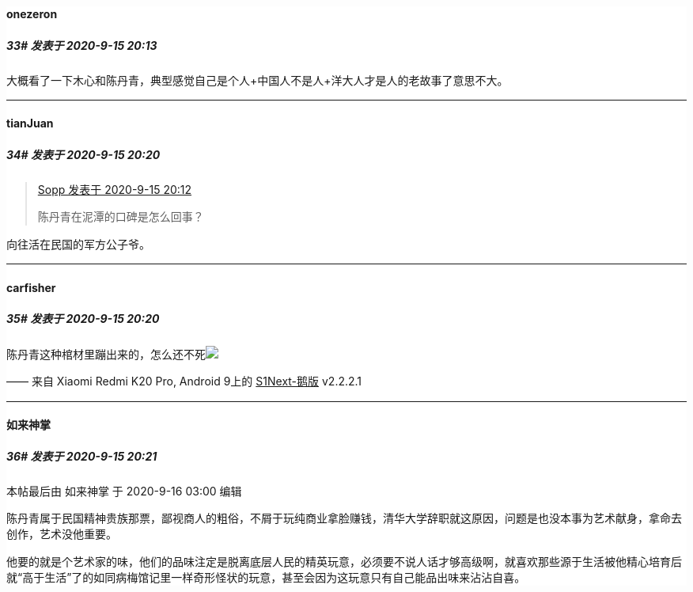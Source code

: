 ####  onezeron  
##### 33#       发表于 2020-9-15 20:13




大概看了一下木心和陈丹青，典型感觉自己是个人+中国人不是人+洋大人才是人的老故事了意思不大。







*****

####  tianJuan  
##### 34#       发表于 2020-9-15 20:20



<blockquote><a href="httphttps://bbs.saraba1st.com/2b/forum.php?mod=redirect&amp;goto=findpost&amp;pid=48746023&amp;ptid=1960026" target="_blank">Sopp 发表于 2020-9-15 20:12</a>

陈丹青在泥潭的口碑是怎么回事？</blockquote>
向往活在民国的军方公子爷。







*****

####  carfisher  
##### 35#       发表于 2020-9-15 20:20




陈丹青这种棺材里蹦出来的，怎么还不死<img src="https://static.saraba1st.com/image/smiley/face2017/037.png" referrerpolicy="no-referrer">

—— 来自 Xiaomi Redmi K20 Pro, Android 9上的 [S1Next-鹅版](https://github.com/ykrank/S1-Next/releases) v2.2.2.1







*****

####  如来神掌  
##### 36#       发表于 2020-9-15 20:21



 本帖最后由 如来神掌 于 2020-9-16 03:00 编辑 

陈丹青属于民国精神贵族那票，鄙视商人的粗俗，不屑于玩纯商业拿脸赚钱，清华大学辞职就这原因，问题是也没本事为艺术献身，拿命去创作，艺术没他重要。

他要的就是个艺术家的味，他们的品味注定是脱离底层人民的精英玩意，必须要不说人话才够高级啊，就喜欢那些源于生活被他精心培育后就“高于生活”了的如同病梅馆记里一样奇形怪状的玩意，甚至会因为这玩意只有自己能品出味来沾沾自喜。
